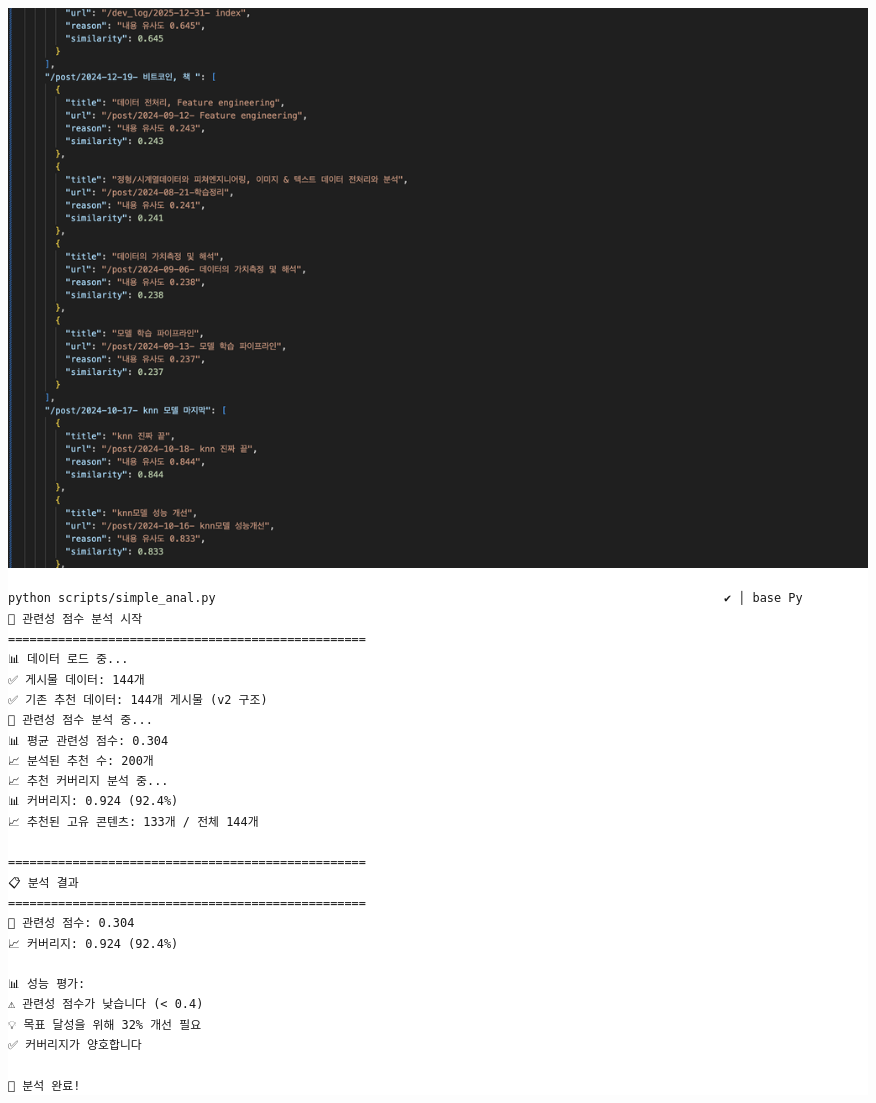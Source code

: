 

![image-20250625173717889](/assets/img/image-20250625173717889.png)



```
python scripts/simple_anal.py                                                                       ✔ │ base Py 
🚀 관련성 점수 분석 시작
==================================================
📊 데이터 로드 중...
✅ 게시물 데이터: 144개
✅ 기존 추천 데이터: 144개 게시물 (v2 구조)
🔬 관련성 점수 분석 중...
📊 평균 관련성 점수: 0.304
📈 분석된 추천 수: 200개
📈 추천 커버리지 분석 중...
📊 커버리지: 0.924 (92.4%)
📈 추천된 고유 콘텐츠: 133개 / 전체 144개

==================================================
📋 분석 결과
==================================================
🎯 관련성 점수: 0.304
📈 커버리지: 0.924 (92.4%)

📊 성능 평가:
⚠️ 관련성 점수가 낮습니다 (< 0.4)
💡 목표 달성을 위해 32% 개선 필요
✅ 커버리지가 양호합니다

🎉 분석 완료!
```
